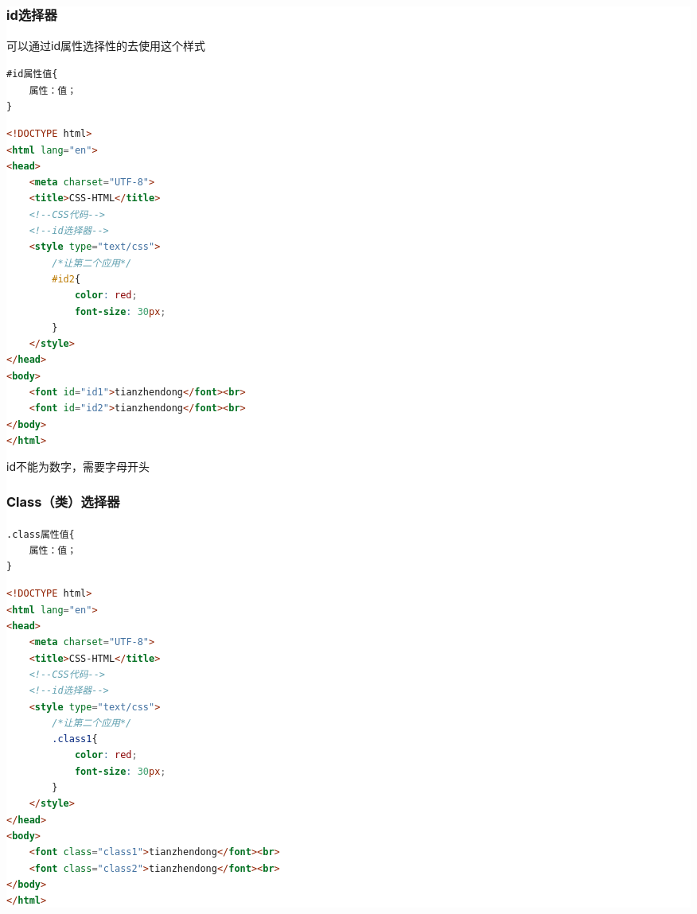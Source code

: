 ### id选择器

可以通过id属性选择性的去使用这个样式

```html
#id属性值{
	属性：值；
}
```

```html
<!DOCTYPE html>
<html lang="en">
<head>
    <meta charset="UTF-8">
    <title>CSS-HTML</title>
    <!--CSS代码-->
    <!--id选择器-->
    <style type="text/css">
        /*让第二个应用*/
        #id2{
            color: red;
            font-size: 30px;
        }
    </style>
</head>
<body>
    <font id="id1">tianzhendong</font><br>
    <font id="id2">tianzhendong</font><br>
</body>
</html>
```

id不能为数字，需要字母开头

### Class（类）选择器

```html
.class属性值{
	属性：值；
}
```

```html
<!DOCTYPE html>
<html lang="en">
<head>
    <meta charset="UTF-8">
    <title>CSS-HTML</title>
    <!--CSS代码-->
    <!--id选择器-->
    <style type="text/css">
        /*让第二个应用*/
        .class1{
            color: red;
            font-size: 30px;
        }
    </style>
</head>
<body>
    <font class="class1">tianzhendong</font><br>
    <font class="class2">tianzhendong</font><br>
</body>
</html>
```
